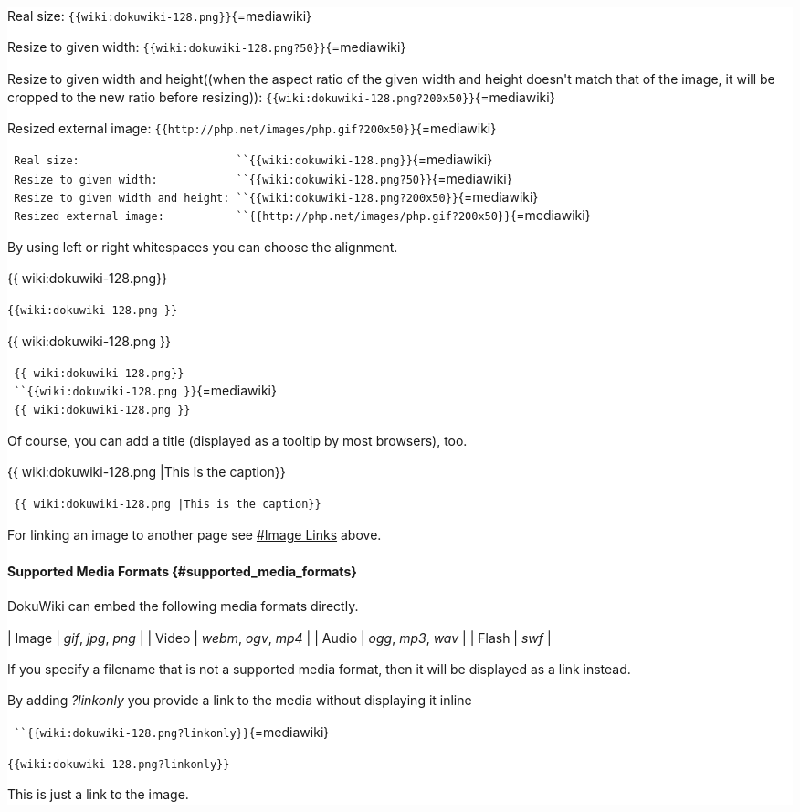 Real size: `{{wiki:dokuwiki-128.png}}`{=mediawiki}

Resize to given width: `{{wiki:dokuwiki-128.png?50}}`{=mediawiki}

Resize to given width and height((when the aspect ratio of the given
width and height doesn\'t match that of the image, it will be cropped to
the new ratio before resizing)):
`{{wiki:dokuwiki-128.png?200x50}}`{=mediawiki}

Resized external image:
`{{http://php.net/images/php.gif?200x50}}`{=mediawiki}

` Real size:                        ``{{wiki:dokuwiki-128.png}}`{=mediawiki}\
` Resize to given width:            ``{{wiki:dokuwiki-128.png?50}}`{=mediawiki}\
` Resize to given width and height: ``{{wiki:dokuwiki-128.png?200x50}}`{=mediawiki}\
` Resized external image:           ``{{http://php.net/images/php.gif?200x50}}`{=mediawiki}

By using left or right whitespaces you can choose the alignment.

{{ wiki:dokuwiki-128.png}}

```{=mediawiki}
{{wiki:dokuwiki-128.png }}
```
{{ wiki:dokuwiki-128.png }}

` {{ wiki:dokuwiki-128.png}}`\
` ``{{wiki:dokuwiki-128.png }}`{=mediawiki}\
` {{ wiki:dokuwiki-128.png }}`

Of course, you can add a title (displayed as a tooltip by most
browsers), too.

{{ wiki:dokuwiki-128.png \|This is the caption}}

` {{ wiki:dokuwiki-128.png |This is the caption}}`

For linking an image to another page see [#Image
Links](#Image_Links "wikilink") above.

#### Supported Media Formats {#supported_media_formats}

DokuWiki can embed the following media formats directly.

\| Image \| *gif*, *jpg*, *png* \| \| Video \| *webm*, *ogv*, *mp4* \|
\| Audio \| *ogg*, *mp3*, *wav* \| \| Flash \| *swf* \|

If you specify a filename that is not a supported media format, then it
will be displayed as a link instead.

By adding *?linkonly* you provide a link to the media without displaying
it inline

` ``{{wiki:dokuwiki-128.png?linkonly}}`{=mediawiki}

```{=mediawiki}
{{wiki:dokuwiki-128.png?linkonly}}
```
This is just a link to the image.
